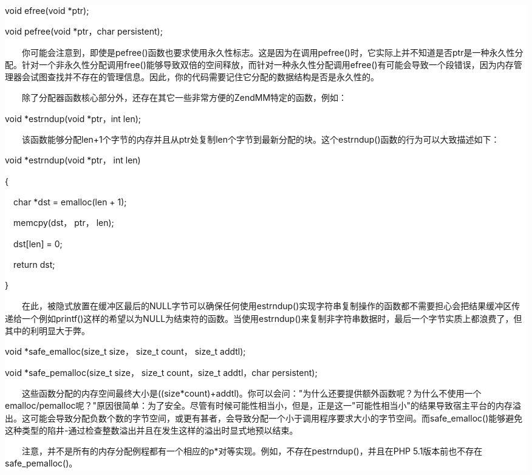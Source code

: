 <td >void efree(void *ptr);  

void pefree(void *ptr，char persistent);
</td>
</tr>
</tbody>
</table>
  

　　你可能会注意到，即使是pefree()函数也要求使用永久性标志。这是因为在调用pefree()时，它实际上并不知道是否ptr是一种永久性分配。针对一个非永久性分配调用free()能够导致双倍的空间释放，而针对一种永久性分配调用efree()有可能会导致一个段错误，因为内存管理器会试图查找并不存在的管理信息。因此，你的代码需要记住它分配的数据结构是否是永久性的。   

  

　　除了分配器函数核心部分外，还存在其它一些非常方便的ZendMM特定的函数，例如：  

  



void *estrndup(void *ptr，int len);


  

　　该函数能够分配len+1个字节的内存并且从ptr处复制len个字节到最新分配的块。这个estrndup()函数的行为可以大致描述如下：  

  



void *estrndup(void *ptr， int len)  

{  

　char *dst = emalloc(len + 1);  

　memcpy(dst， ptr， len);  

　dst[len] = 0;  

　return dst;  

}


  

　　在此，被隐式放置在缓冲区最后的NULL字节可以确保任何使用estrndup()实现字符串复制操作的函数都不需要担心会把结果缓冲区传递给一个例如printf()这样的希望以为NULL为结束符的函数。当使用estrndup()来复制非字符串数据时，最后一个字节实质上都浪费了，但其中的利明显大于弊。  

  



void *safe_emalloc(size_t size， size_t count， size_t addtl);  

void *safe_pemalloc(size_t size， size_t count，size_t addtl，char persistent);


  

　　这些函数分配的内存空间最终大小是((size*count)+addtl)。你可以会问："为什么还要提供额外函数呢？为什么不使用一个emalloc/pemalloc呢？"原因很简单：为了安全。尽管有时候可能性相当小，但是，正是这一"可能性相当小"的结果导致宿主平台的内存溢出。这可能会导致分配负数个数的字节空间，或更有甚者，会导致分配一个小于调用程序要求大小的字节空间。而safe_emalloc()能够避免这种类型的陷井-通过检查整数溢出并且在发生这样的溢出时显式地预以结束。  

  

　　注意，并不是所有的内存分配例程都有一个相应的p*对等实现。例如，不存在pestrndup()，并且在PHP 5.1版本前也不存在safe_pemalloc()。  

  
